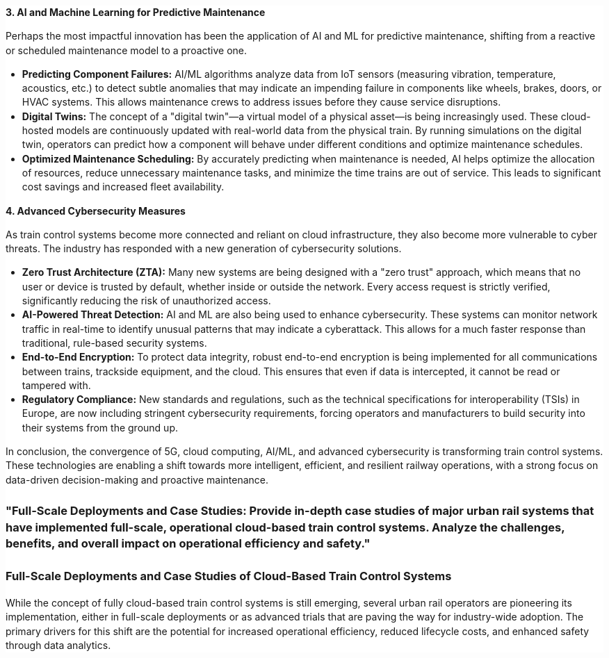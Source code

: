**3. AI and Machine Learning for Predictive Maintenance**

Perhaps the most impactful innovation has been the application of AI and ML for predictive maintenance, shifting from a reactive or scheduled maintenance model to a proactive one.

*   **Predicting Component Failures:** AI/ML algorithms analyze data from IoT sensors (measuring vibration, temperature, acoustics, etc.) to detect subtle anomalies that may indicate an impending failure in components like wheels, brakes, doors, or HVAC systems. This allows maintenance crews to address issues before they cause service disruptions.
*   **Digital Twins:** The concept of a "digital twin"—a virtual model of a physical asset—is being increasingly used. These cloud-hosted models are continuously updated with real-world data from the physical train. By running simulations on the digital twin, operators can predict how a component will behave under different conditions and optimize maintenance schedules.
*   **Optimized Maintenance Scheduling:** By accurately predicting when maintenance is needed, AI helps optimize the allocation of resources, reduce unnecessary maintenance tasks, and minimize the time trains are out of service. This leads to significant cost savings and increased fleet availability.

**4. Advanced Cybersecurity Measures**

As train control systems become more connected and reliant on cloud infrastructure, they also become more vulnerable to cyber threats. The industry has responded with a new generation of cybersecurity solutions.

*   **Zero Trust Architecture (ZTA):** Many new systems are being designed with a "zero trust" approach, which means that no user or device is trusted by default, whether inside or outside the network. Every access request is strictly verified, significantly reducing the risk of unauthorized access.
*   **AI-Powered Threat Detection:** AI and ML are also being used to enhance cybersecurity. These systems can monitor network traffic in real-time to identify unusual patterns that may indicate a cyberattack. This allows for a much faster response than traditional, rule-based security systems.
*   **End-to-End Encryption:** To protect data integrity, robust end-to-end encryption is being implemented for all communications between trains, trackside equipment, and the cloud. This ensures that even if data is intercepted, it cannot be read or tampered with.
*   **Regulatory Compliance:** New standards and regulations, such as the technical specifications for interoperability (TSIs) in Europe, are now including stringent cybersecurity requirements, forcing operators and manufacturers to build security into their systems from the ground up.

In conclusion, the convergence of 5G, cloud computing, AI/ML, and advanced cybersecurity is transforming train control systems. These technologies are enabling a shift towards more intelligent, efficient, and resilient railway operations, with a strong focus on data-driven decision-making and proactive maintenance.

 
 ### "Full-Scale Deployments and Case Studies: Provide in-depth case studies of major urban rail systems that have implemented full-scale, operational cloud-based train control systems. Analyze the challenges, benefits, and overall impact on operational efficiency and safety."

### Full-Scale Deployments and Case Studies of Cloud-Based Train Control Systems

While the concept of fully cloud-based train control systems is still emerging, several urban rail operators are pioneering its implementation, either in full-scale deployments or as advanced trials that are paving the way for industry-wide adoption. The primary drivers for this shift are the potential for increased operational efficiency, reduced lifecycle costs, and enhanced safety through data analytics.
